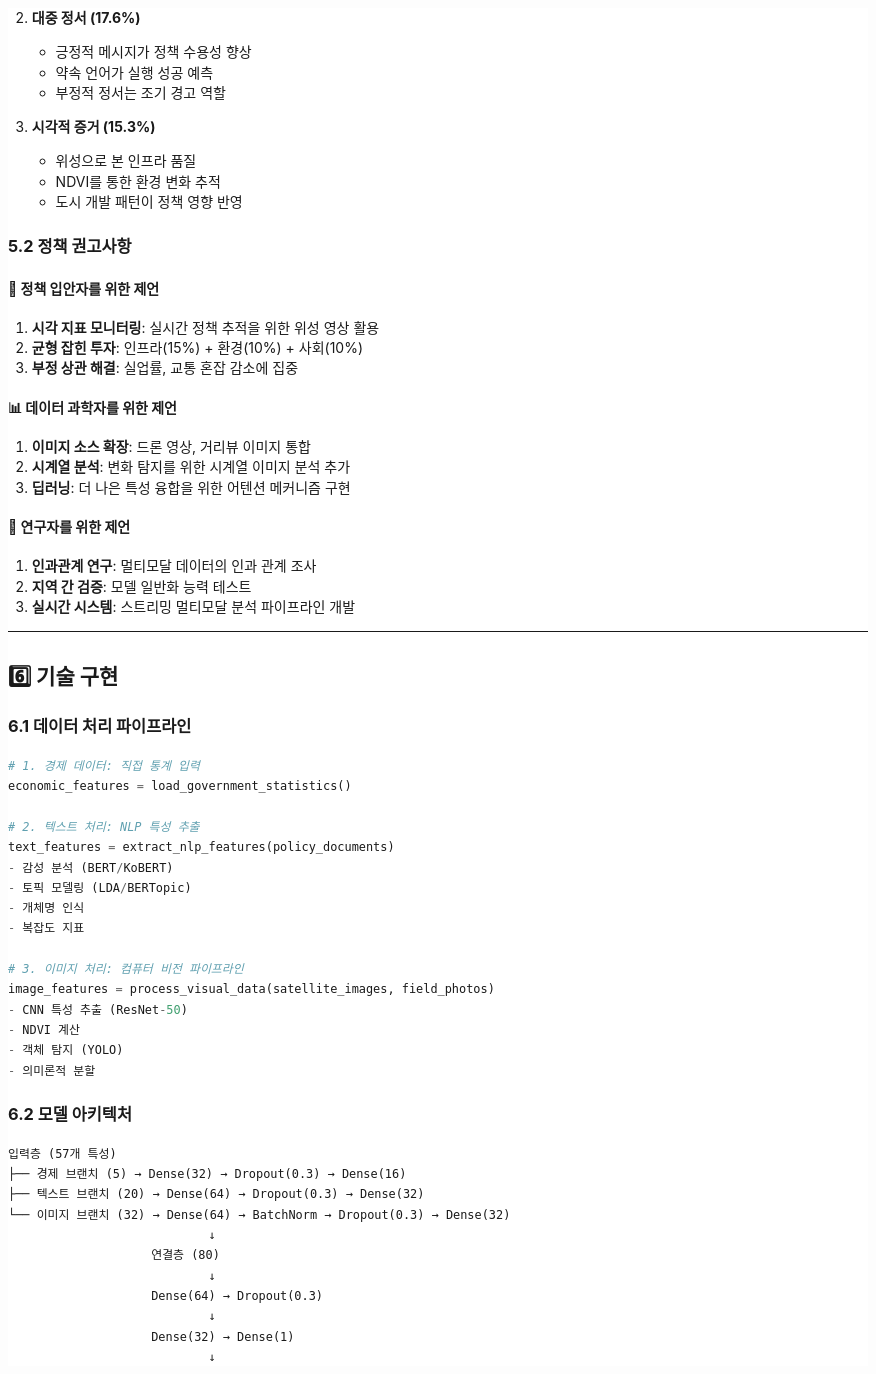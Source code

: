 2. **대중 정서 (17.6%)**
   - 긍정적 메시지가 정책 수용성 향상
   - 약속 언어가 실행 성공 예측
   - 부정적 정서는 조기 경고 역할

3. **시각적 증거 (15.3%)**
   - 위성으로 본 인프라 품질
   - NDVI를 통한 환경 변화 추적
   - 도시 개발 패턴이 정책 영향 반영

### 5.2 정책 권고사항

#### 🎯 정책 입안자를 위한 제언
1. **시각 지표 모니터링**: 실시간 정책 추적을 위한 위성 영상 활용
2. **균형 잡힌 투자**: 인프라(15%) + 환경(10%) + 사회(10%)
3. **부정 상관 해결**: 실업률, 교통 혼잡 감소에 집중

#### 📊 데이터 과학자를 위한 제언
1. **이미지 소스 확장**: 드론 영상, 거리뷰 이미지 통합
2. **시계열 분석**: 변화 탐지를 위한 시계열 이미지 분석 추가
3. **딥러닝**: 더 나은 특성 융합을 위한 어텐션 메커니즘 구현

#### 🔬 연구자를 위한 제언
1. **인과관계 연구**: 멀티모달 데이터의 인과 관계 조사
2. **지역 간 검증**: 모델 일반화 능력 테스트
3. **실시간 시스템**: 스트리밍 멀티모달 분석 파이프라인 개발

---

## 6️⃣ 기술 구현

### 6.1 데이터 처리 파이프라인
```python
# 1. 경제 데이터: 직접 통계 입력
economic_features = load_government_statistics()

# 2. 텍스트 처리: NLP 특성 추출
text_features = extract_nlp_features(policy_documents)
- 감성 분석 (BERT/KoBERT)
- 토픽 모델링 (LDA/BERTopic)
- 개체명 인식
- 복잡도 지표

# 3. 이미지 처리: 컴퓨터 비전 파이프라인
image_features = process_visual_data(satellite_images, field_photos)
- CNN 특성 추출 (ResNet-50)
- NDVI 계산
- 객체 탐지 (YOLO)
- 의미론적 분할
```

### 6.2 모델 아키텍처
```
입력층 (57개 특성)
├── 경제 브랜치 (5) → Dense(32) → Dropout(0.3) → Dense(16)
├── 텍스트 브랜치 (20) → Dense(64) → Dropout(0.3) → Dense(32)
└── 이미지 브랜치 (32) → Dense(64) → BatchNorm → Dropout(0.3) → Dense(32)
                            ↓
                    연결층 (80)
                            ↓
                    Dense(64) → Dropout(0.3)
                            ↓
                    Dense(32) → Dense(1)
                            ↓
```
